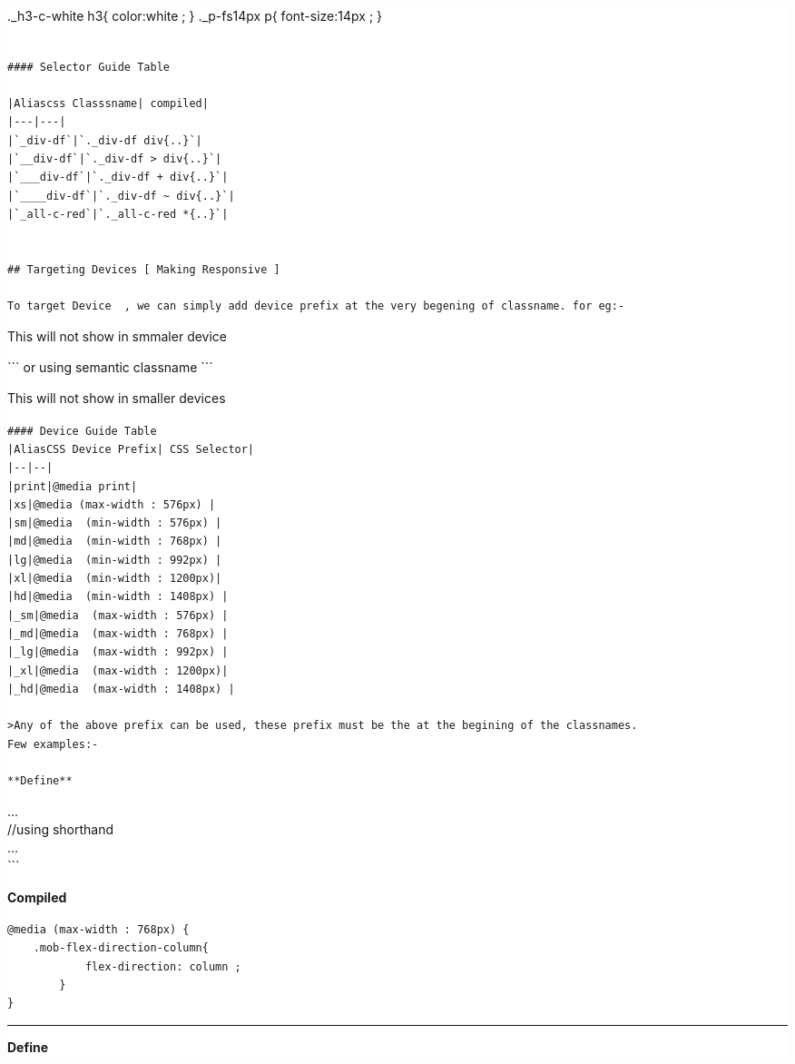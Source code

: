  ._h3-c-white h3{
    color:white ;
}
._p-fs14px p{
    font-size:14px ;
}
```

#### Selector Guide Table

|Aliascss Classsname| compiled|
|---|---|
|`_div-df`|`._div-df div{..}`|
|`__div-df`|`._div-df > div{..}`|
|`___div-df`|`._div-df + div{..}`|
|`____div-df`|`._div-df ~ div{..}`|
|`_all-c-red`|`._all-c-red *{..}`|


## Targeting Devices [ Making Responsive ]

To target Device  , we can simply add device prefix at the very begening of classname. for eg:-
```
<p class="xs-dn">This will not show in smmaler device</p>
```
or using semantic classname
 ```
<p class="xs-display-none">This will not show in smaller devices</p>

```
#### Device Guide Table
|AliasCSS Device Prefix| CSS Selector|
|--|--|
|print|@media print|
|xs|@media (max-width : 576px) |
|sm|@media  (min-width : 576px) |
|md|@media  (min-width : 768px) |
|lg|@media  (min-width : 992px) |
|xl|@media  (min-width : 1200px)|
|hd|@media  (min-width : 1408px) |
|_sm|@media  (max-width : 576px) |
|_md|@media  (max-width : 768px) |
|_lg|@media  (max-width : 992px) |
|_xl|@media  (max-width : 1200px)|
|_hd|@media  (max-width : 1408px) |

>Any of the above prefix can be used, these prefix must be the at the begining of the classnames.
Few examples:-
 
**Define**
```
<div class="xs-flex-direction-column">...</div>
//using shorthand <div class="xs-fdc">...</div>
```


**Compiled** 
```
@media (max-width : 768px) {
    .mob-flex-direction-column{
            flex-direction: column ;
        }
}
```
---
**Define**
```